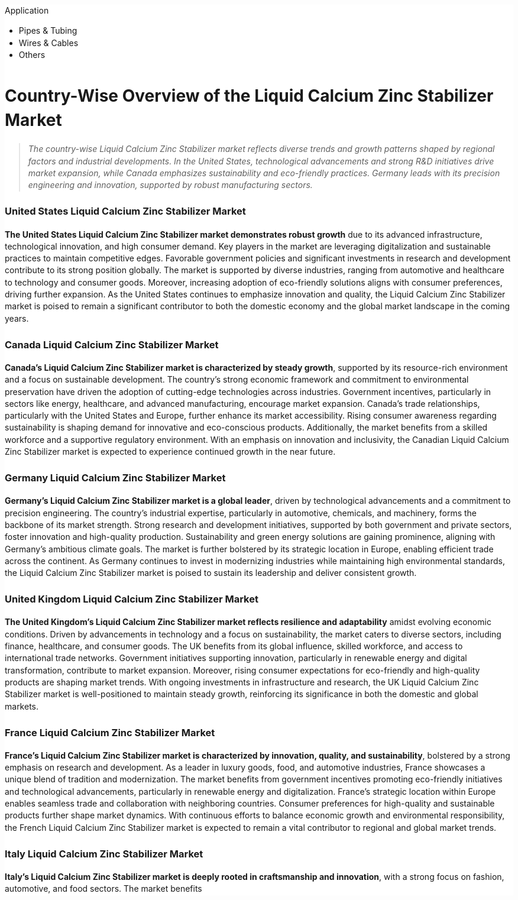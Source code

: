 Application</h3><ul><li>Pipes & Tubing</li><li>Wires & Cables</li><li>Others</li></ul><h1><span class="">Country-Wise Overview of the Liquid Calcium Zinc Stabilizer Market<br /></span></h1><blockquote><p><em><span class="">The country-wise Liquid Calcium Zinc Stabilizer market reflects diverse trends and growth patterns shaped by regional factors and industrial developments. In the United States, technological advancements and strong R&amp;D initiatives drive market expansion, while Canada emphasizes sustainability and eco-friendly practices. Germany leads with its precision engineering and innovation, supported by robust manufacturing sectors.</span></em></p></blockquote><h3><strong>United States Liquid Calcium Zinc Stabilizer Market</strong></h3><p><strong>The United States Liquid Calcium Zinc Stabilizer market demonstrates robust growth</strong> due to its advanced infrastructure, technological innovation, and high consumer demand. Key players in the market are leveraging digitalization and sustainable practices to maintain competitive edges. Favorable government policies and significant investments in research and development contribute to its strong position globally. The market is supported by diverse industries, ranging from automotive and healthcare to technology and consumer goods. Moreover, increasing adoption of eco-friendly solutions aligns with consumer preferences, driving further expansion. As the United States continues to emphasize innovation and quality, the Liquid Calcium Zinc Stabilizer market is poised to remain a significant contributor to both the domestic economy and the global market landscape in the coming years.</p><h3><strong>Canada Liquid Calcium Zinc Stabilizer Market</strong></h3><p><strong>Canada&rsquo;s Liquid Calcium Zinc Stabilizer market is characterized by steady growth</strong>, supported by its resource-rich environment and a focus on sustainable development. The country&rsquo;s strong economic framework and commitment to environmental preservation have driven the adoption of cutting-edge technologies across industries. Government incentives, particularly in sectors like energy, healthcare, and advanced manufacturing, encourage market expansion. Canada&rsquo;s trade relationships, particularly with the United States and Europe, further enhance its market accessibility. Rising consumer awareness regarding sustainability is shaping demand for innovative and eco-conscious products. Additionally, the market benefits from a skilled workforce and a supportive regulatory environment. With an emphasis on innovation and inclusivity, the Canadian Liquid Calcium Zinc Stabilizer market is expected to experience continued growth in the near future.</p><h3><strong>Germany Liquid Calcium Zinc Stabilizer Market</strong></h3><p><strong>Germany&rsquo;s Liquid Calcium Zinc Stabilizer market is a global leader</strong>, driven by technological advancements and a commitment to precision engineering. The country&rsquo;s industrial expertise, particularly in automotive, chemicals, and machinery, forms the backbone of its market strength. Strong research and development initiatives, supported by both government and private sectors, foster innovation and high-quality production. Sustainability and green energy solutions are gaining prominence, aligning with Germany&rsquo;s ambitious climate goals. The market is further bolstered by its strategic location in Europe, enabling efficient trade across the continent. As Germany continues to invest in modernizing industries while maintaining high environmental standards, the Liquid Calcium Zinc Stabilizer market is poised to sustain its leadership and deliver consistent growth.</p><h3><strong>United Kingdom Liquid Calcium Zinc Stabilizer Market</strong></h3><p><strong>The United Kingdom&rsquo;s Liquid Calcium Zinc Stabilizer market reflects resilience and adaptability</strong> amidst evolving economic conditions. Driven by advancements in technology and a focus on sustainability, the market caters to diverse sectors, including finance, healthcare, and consumer goods. The UK benefits from its global influence, skilled workforce, and access to international trade networks. Government initiatives supporting innovation, particularly in renewable energy and digital transformation, contribute to market expansion. Moreover, rising consumer expectations for eco-friendly and high-quality products are shaping market trends. With ongoing investments in infrastructure and research, the UK Liquid Calcium Zinc Stabilizer market is well-positioned to maintain steady growth, reinforcing its significance in both the domestic and global markets.</p><h3><strong>France Liquid Calcium Zinc Stabilizer Market</strong></h3><p><strong>France&rsquo;s Liquid Calcium Zinc Stabilizer market is characterized by innovation, quality, and sustainability</strong>, bolstered by a strong emphasis on research and development. As a leader in luxury goods, food, and automotive industries, France showcases a unique blend of tradition and modernization. The market benefits from government incentives promoting eco-friendly initiatives and technological advancements, particularly in renewable energy and digitalization. France&rsquo;s strategic location within Europe enables seamless trade and collaboration with neighboring countries. Consumer preferences for high-quality and sustainable products further shape market dynamics. With continuous efforts to balance economic growth and environmental responsibility, the French Liquid Calcium Zinc Stabilizer market is expected to remain a vital contributor to regional and global market trends.</p><h3><strong>Italy Liquid Calcium Zinc Stabilizer Market</strong></h3><p><strong>Italy&rsquo;s Liquid Calcium Zinc Stabilizer market is deeply rooted in craftsmanship and innovation</strong>, with a strong focus on fashion, automotive, and food sectors. The market benefits